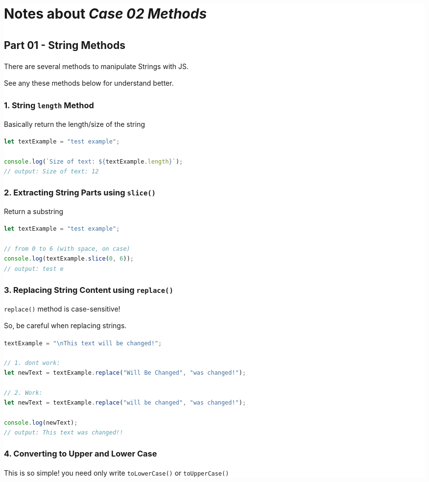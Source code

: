 # Notes about *Case 02 Methods*

## Part 01 - String Methods

There are several methods to manipulate Strings with JS.

See any these methods below for understand better.

### 1. String `length` Method

Basically return the length/size of the string

```javascript
let textExample = "test example";

console.log(`Size of text: ${textExample.length}`);
// output: Size of text: 12
```

### 2. Extracting String Parts using `slice()`

Return a substring

```javascript
let textExample = "test example";

// from 0 to 6 (with space, on case)
console.log(textExample.slice(0, 6));
// output: test e
```

### 3. Replacing String Content using `replace()`

`replace()` method is case-sensitive!

So, be careful when replacing strings.

```javascript
textExample = "\nThis text will be changed!";

// 1. dont work:
let newText = textExample.replace("Will Be Changed", "was changed!");

// 2. Work:
let newText = textExample.replace("will be changed", "was changed!");

console.log(newText);
// output: This text was changed!!
```

### 4. Converting to Upper and Lower Case

This is so simple! you need only write `toLowerCase()` or `toUpperCase()`
